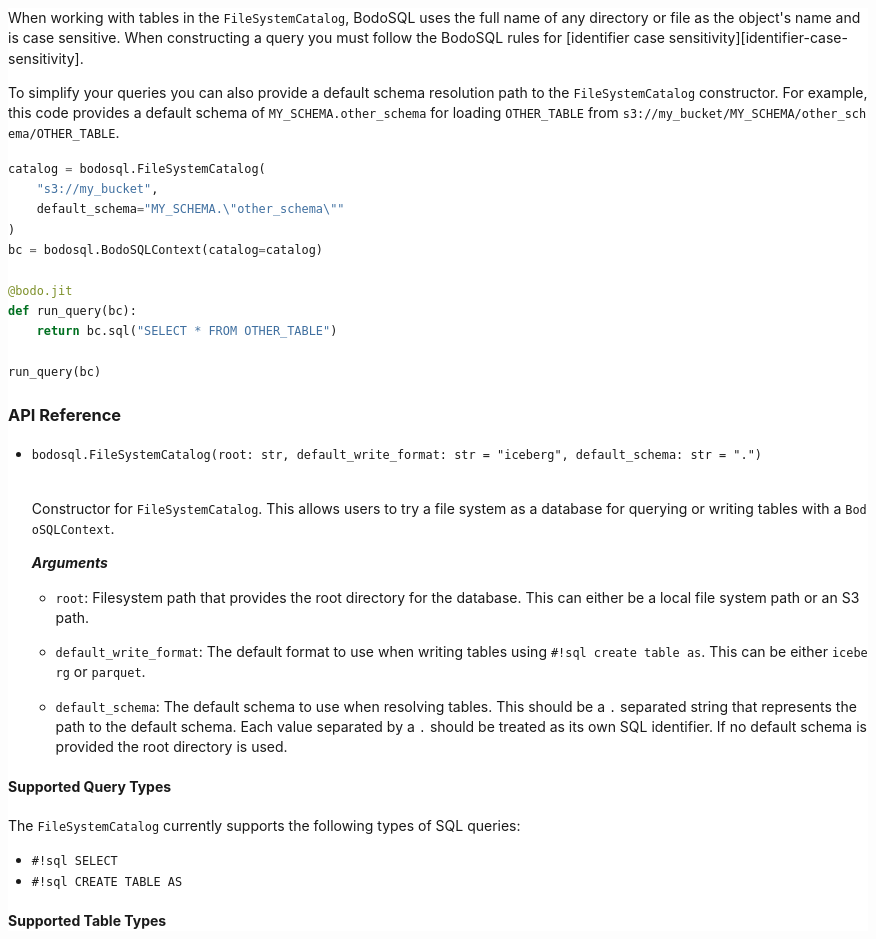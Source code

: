When working with tables in the `FileSystemCatalog`, BodoSQL uses the full name of any
directory or file as the object's name and is case sensitive. When constructing a query
you must follow the BodoSQL rules for [identifier case sensitivity][identifier-case-sensitivity].

To simplify your queries you can also provide a default schema resolution path to the `FileSystemCatalog` constructor.
For example, this code provides a default schema of `MY_SCHEMA.other_schema` for loading `OTHER_TABLE` from
`s3://my_bucket/MY_SCHEMA/other_schema/OTHER_TABLE`.

```py
catalog = bodosql.FileSystemCatalog(
    "s3://my_bucket",
    default_schema="MY_SCHEMA.\"other_schema\""
)
bc = bodosql.BodoSQLContext(catalog=catalog)

@bodo.jit
def run_query(bc):
    return bc.sql("SELECT * FROM OTHER_TABLE")

run_query(bc)
```

### API Reference

- `bodosql.FileSystemCatalog(root: str, default_write_format: str = "iceberg", default_schema: str = ".")`
<br><br>

    Constructor for `FileSystemCatalog`. This allows users to try a file system as a database for querying
    or writing tables with a `BodoSQLContext`.

    ***Arguments***

    - `root`: Filesystem path that provides the root directory for the database. This can either be a local file system path or an S3 path.

    - `default_write_format`: The default format to use when writing tables using `#!sql create table as`. This can be either `iceberg` or `parquet`.

    - `default_schema`: The default schema to use when resolving tables. This should be a `.` separated string that represents the path to the default schema.
       Each value separated by a `.` should be treated as its own SQL identifier. If no default schema is provided the root directory is used.

#### Supported Query Types

The `FileSystemCatalog` currently supports the following types of SQL queries:

  * `#!sql SELECT`
  * `#!sql CREATE TABLE AS`


#### Supported Table Types
